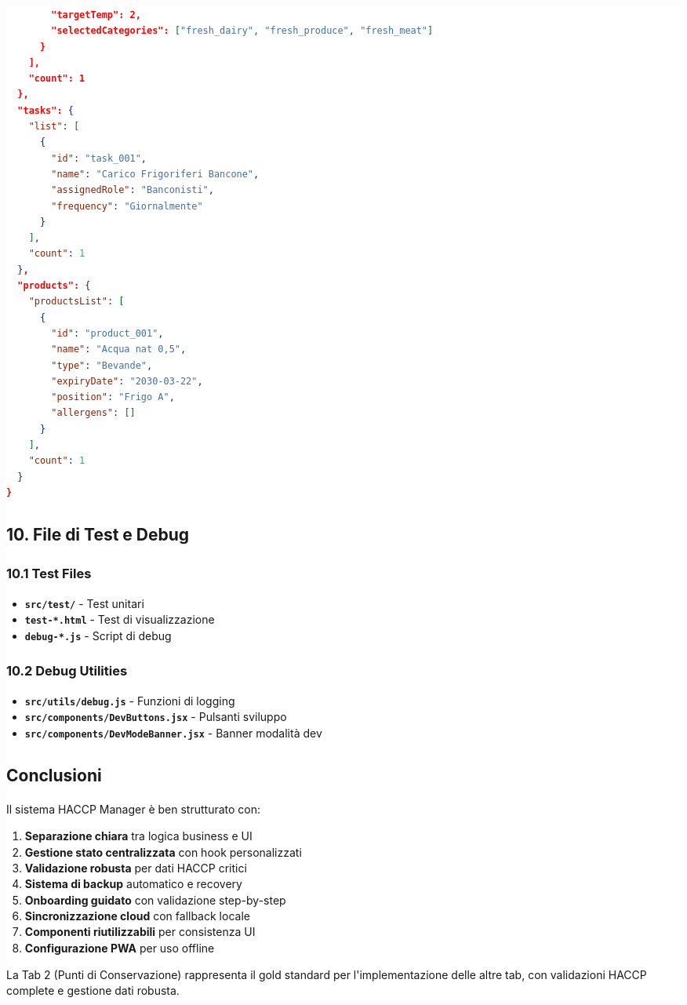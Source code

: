 ```json
        "targetTemp": 2,
        "selectedCategories": ["fresh_dairy", "fresh_produce", "fresh_meat"]
      }
    ],
    "count": 1
  },
  "tasks": {
    "list": [
      {
        "id": "task_001",
        "name": "Carico Frigoriferi Bancone",
        "assignedRole": "Banconisti",
        "frequency": "Giornalmente"
      }
    ],
    "count": 1
  },
  "products": {
    "productsList": [
      {
        "id": "product_001",
        "name": "Acqua nat 0,5",
        "type": "Bevande",
        "expiryDate": "2030-03-22",
        "position": "Frigo A",
        "allergens": []
      }
    ],
    "count": 1
  }
}
```

## 10. File di Test e Debug

### 10.1 Test Files
- **`src/test/`** - Test unitari
- **`test-*.html`** - Test di visualizzazione
- **`debug-*.js`** - Script di debug

### 10.2 Debug Utilities
- **`src/utils/debug.js`** - Funzioni di logging
- **`src/components/DevButtons.jsx`** - Pulsanti sviluppo
- **`src/components/DevModeBanner.jsx`** - Banner modalità dev

## Conclusioni

Il sistema HACCP Manager è ben strutturato con:

1. **Separazione chiara** tra logica business e UI
2. **Gestione stato centralizzata** con hook personalizzati
3. **Validazione robusta** per dati HACCP critici
4. **Sistema di backup** automatico e recovery
5. **Onboarding guidato** con validazione step-by-step
6. **Sincronizzazione cloud** con fallback locale
7. **Componenti riutilizzabili** per consistenza UI
8. **Configurazione PWA** per uso offline

La Tab 2 (Punti di Conservazione) rappresenta il gold standard per l'implementazione delle altre tab, con validazioni HACCP complete e gestione dati robusta.
